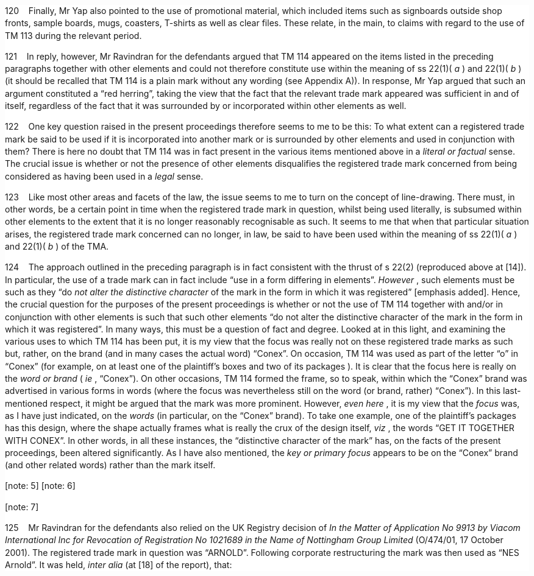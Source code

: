 120    Finally, Mr Yap also pointed to the use of promotional material, which included items such as signboards outside shop fronts, sample boards, mugs, coasters, T-shirts as well as clear files. These relate, in the main, to claims with regard to the use of TM 113 during the relevant period. 

121    In reply, however, Mr Ravindran for the defendants argued that TM 114 appeared on the items listed in the preceding paragraphs together with other elements and could not therefore constitute use within the meaning of ss 22(1)( _a_ ) and 22(1)( _b_ ) (it should be recalled that TM 114 is a plain mark without any wording (see Appendix A)). In response, Mr Yap argued that such an argument constituted a “red herring”, taking the view that the fact that the relevant trade mark appeared was sufficient in and of itself, regardless of the fact that it was surrounded by or incorporated within other elements as well. 

122    One key question raised in the present proceedings therefore seems to me to be this: To what extent can a registered trade mark be said to be used if it is incorporated into another mark or is surrounded by other elements and used in conjunction with them? There is here no doubt that TM 114 was in fact present in the various items mentioned above in a _literal or factual_ sense. The crucial issue is whether or not the presence of other elements disqualifies the registered trade mark concerned from being considered as having been used in a _legal_ sense. 

123    Like most other areas and facets of the law, the issue seems to me to turn on the concept of line-drawing. There must, in other words, be a certain point in time when the registered trade mark in question, whilst being used literally, is subsumed within other elements to the extent that it is no longer reasonably recognisable as such. It seems to me that when that particular situation arises, the registered trade mark concerned can no longer, in law, be said to have been used within the meaning of ss 22(1)( _a_ ) and 22(1)( _b_ ) of the TMA. 

124    The approach outlined in the preceding paragraph is in fact consistent with the thrust of s 22(2) (reproduced above at [14]). In particular, the use of a trade mark can in fact include “use in a form differing in elements”. _However_ , such elements must be such as they “do _not alter the distinctive character_ of the mark in the form in which it was registered” [emphasis added]. Hence, the crucial question for the purposes of the present proceedings is whether or not the use of TM 114 together with and/or in conjunction with other elements is such that such other elements “do not alter the distinctive character of the mark in the form in which it was registered”. In many ways, this must be a question of fact and degree. Looked at in this light, and examining the various uses to which TM 114 has been put, it is my view that the focus was really not on these registered trade marks as such but, rather, on the brand (and in many cases the actual word) “Conex”. On occasion, TM 114 was used as part of the letter “o” in “Conex” (for example, on at least one of the plaintiff’s boxes and two of its packages ). It is clear that the focus here is really on the _word or brand_ ( _ie_ , “Conex”). On other occasions, TM 114 formed the frame, so to speak, within which the “Conex” brand was advertised in various forms in words (where the focus was nevertheless still on the word (or brand, rather) “Conex”). In this last-mentioned respect, it might be argued that the mark was more prominent. However, _even here_ , it is my view that the _focus_ was, as I have just indicated, on the _words_ (in particular, on the “Conex” brand). To take one example, one of the plaintiff’s packages has this design, where the shape actually frames what is really the crux of the design itself, _viz_ , the words “GET IT TOGETHER WITH CONEX”. In other words, in all these instances, the “distinctive character of the mark” has, on the facts of the present proceedings, been altered significantly. As I have also mentioned, the _key or primary focus_ appears to be on the “Conex” brand (and other related words) rather than the mark itself. 

 [note: 5] [note: 6] 

 [note: 7] 


125    Mr Ravindran for the defendants also relied on the UK Registry decision of _In the Matter of Application No 9913 by Viacom International Inc for Revocation of Registration No 1021689 in the Name of Nottingham Group Limited_ (O/474/01, 17 October 2001). The registered trade mark in question was “ARNOLD”. Following corporate restructuring the mark was then used as “NES Arnold”. It was held, _inter alia_ (at [18] of the report), that: 
